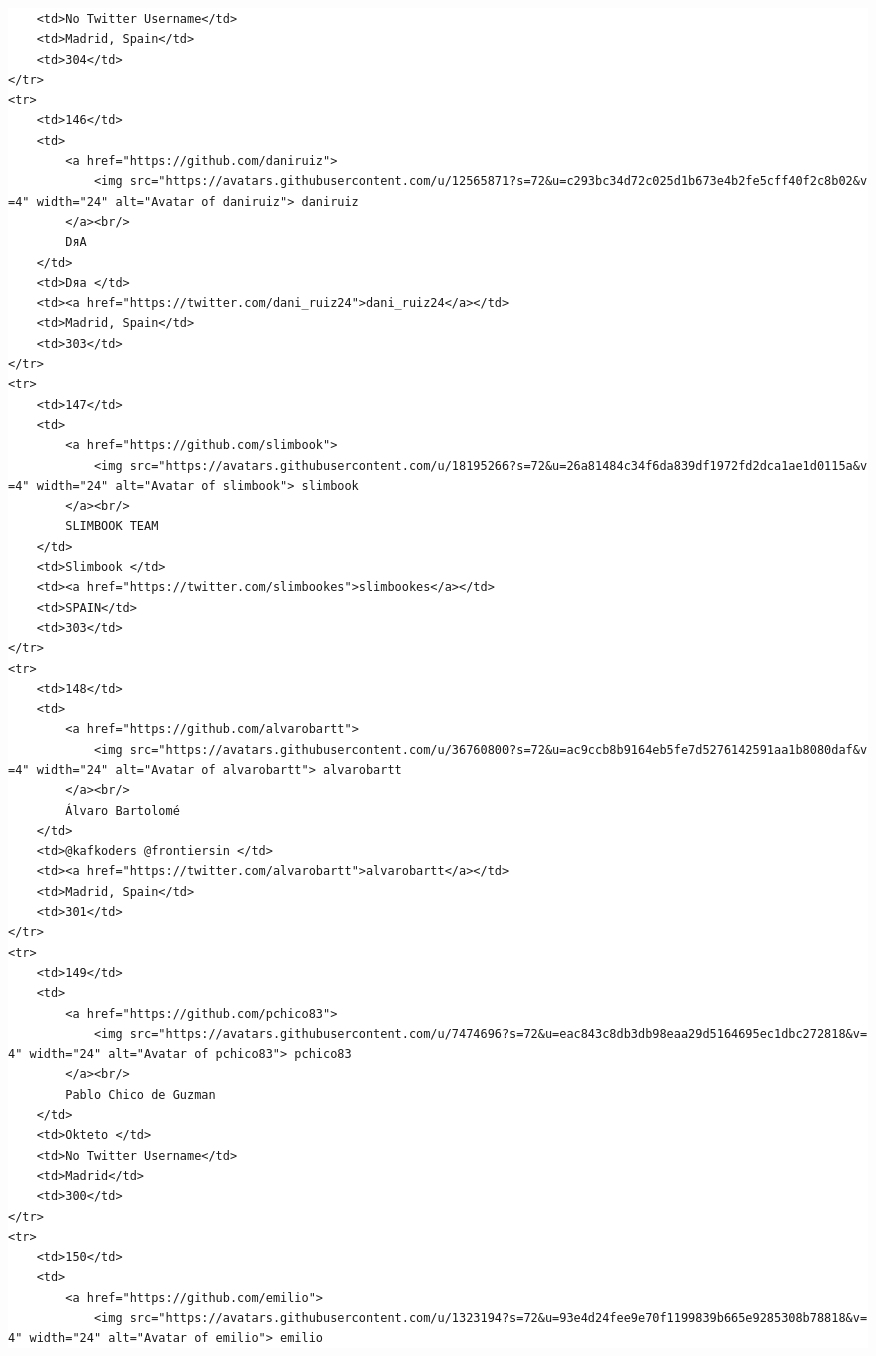 		<td>No Twitter Username</td>
		<td>Madrid, Spain</td>
		<td>304</td>
	</tr>
	<tr>
		<td>146</td>
		<td>
			<a href="https://github.com/daniruiz">
				<img src="https://avatars.githubusercontent.com/u/12565871?s=72&u=c293bc34d72c025d1b673e4b2fe5cff40f2c8b02&v=4" width="24" alt="Avatar of daniruiz"> daniruiz
			</a><br/>
			DяA
		</td>
		<td>Dяa </td>
		<td><a href="https://twitter.com/dani_ruiz24">dani_ruiz24</a></td>
		<td>Madrid, Spain</td>
		<td>303</td>
	</tr>
	<tr>
		<td>147</td>
		<td>
			<a href="https://github.com/slimbook">
				<img src="https://avatars.githubusercontent.com/u/18195266?s=72&u=26a81484c34f6da839df1972fd2dca1ae1d0115a&v=4" width="24" alt="Avatar of slimbook"> slimbook
			</a><br/>
			SLIMBOOK TEAM
		</td>
		<td>Slimbook </td>
		<td><a href="https://twitter.com/slimbookes">slimbookes</a></td>
		<td>SPAIN</td>
		<td>303</td>
	</tr>
	<tr>
		<td>148</td>
		<td>
			<a href="https://github.com/alvarobartt">
				<img src="https://avatars.githubusercontent.com/u/36760800?s=72&u=ac9ccb8b9164eb5fe7d5276142591aa1b8080daf&v=4" width="24" alt="Avatar of alvarobartt"> alvarobartt
			</a><br/>
			Álvaro Bartolomé
		</td>
		<td>@kafkoders @frontiersin </td>
		<td><a href="https://twitter.com/alvarobartt">alvarobartt</a></td>
		<td>Madrid, Spain</td>
		<td>301</td>
	</tr>
	<tr>
		<td>149</td>
		<td>
			<a href="https://github.com/pchico83">
				<img src="https://avatars.githubusercontent.com/u/7474696?s=72&u=eac843c8db3db98eaa29d5164695ec1dbc272818&v=4" width="24" alt="Avatar of pchico83"> pchico83
			</a><br/>
			Pablo Chico de Guzman
		</td>
		<td>Okteto </td>
		<td>No Twitter Username</td>
		<td>Madrid</td>
		<td>300</td>
	</tr>
	<tr>
		<td>150</td>
		<td>
			<a href="https://github.com/emilio">
				<img src="https://avatars.githubusercontent.com/u/1323194?s=72&u=93e4d24fee9e70f1199839b665e9285308b78818&v=4" width="24" alt="Avatar of emilio"> emilio